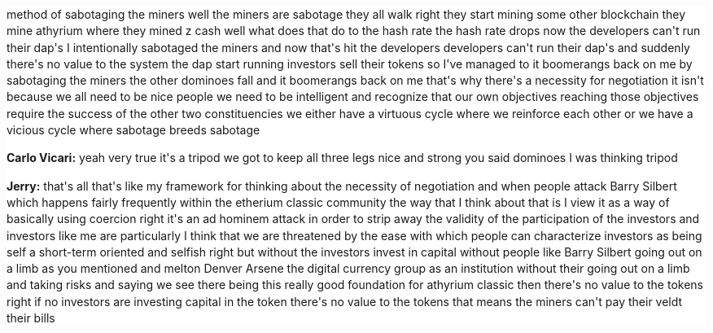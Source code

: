 method of sabotaging the miners well the
miners are sabotage they all walk right
they start mining some other blockchain
they mine athyrium where they mined z
cash well what does that do to the hash
rate the hash rate drops now the
developers can't run their dap's I
intentionally sabotaged the miners and
now that's hit the developers developers
can't run their dap's and suddenly
there's no value to the system the dap
start running investors sell their
tokens so I've managed to it boomerangs
back on me by sabotaging the miners the
other dominoes fall and it boomerangs
back on me that's why there's a
necessity for negotiation it isn't
because we all need to be nice people we
need to be intelligent and recognize
that our own objectives reaching those
objectives require
the success of the other two
constituencies we either have a virtuous
cycle where we reinforce each other or
we have a vicious cycle where sabotage
breeds sabotage 



**Carlo Vicari:**
yeah very true it's a
tripod we got to keep all three legs
nice and strong you said dominoes I was
thinking tripod 



**Jerry:**
that's all that's like
my framework for thinking about the
necessity of negotiation and when people
attack Barry Silbert which happens
fairly frequently within the etherium
classic community the way that I think
about that is I view it as a way of
basically using coercion right it's an
ad hominem attack in order to strip away
the validity of the participation of the
investors and investors like me are
particularly I think that we are
threatened by the ease with which people
can characterize investors as being self
a short-term oriented and selfish right
but without the investors invest in
capital without people like Barry
Silbert going out on a limb as you
mentioned and melton Denver Arsene the
digital currency group as an institution
without their going out on a limb and
taking risks and saying we see there
being this really good foundation for
athyrium classic then there's no value
to the tokens right if no investors are
investing capital in the token there's
no value to the tokens that means the
miners can't pay their veldt their bills